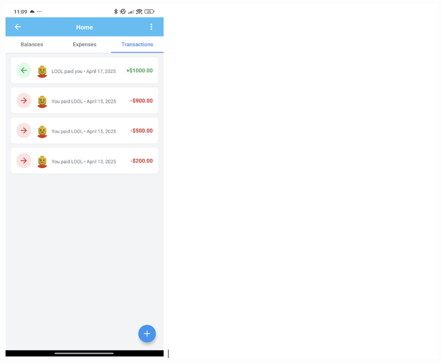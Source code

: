 <img src="https://github.com/TimLinCa/SimpFi/blob/master/assets/readme/Group/GroupTransaction.jpg?raw=true" alt="Logo" width="320" height="700"> |
